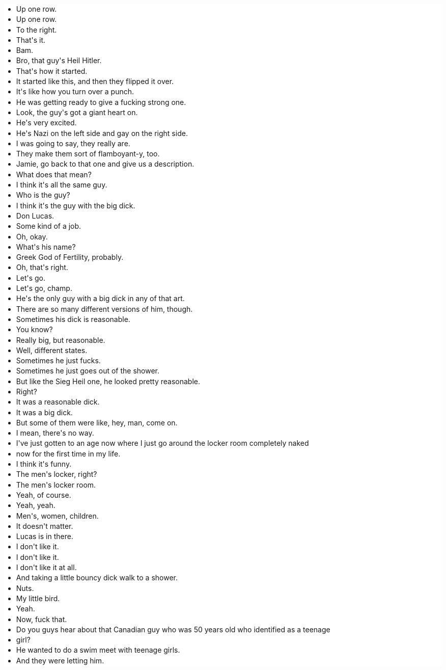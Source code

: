 *  Up one row.
*  Up one row.
*  To the right.
*  That's it.
*  Bam.
*  Bro, that guy's Heil Hitler.
*  That's how it started.
*  It started like this, and then they flipped it over.
*  It's like how you turn over a punch.
*  He was getting ready to give a fucking strong one.
*  Look, the guy's got a giant heart on.
*  He's very excited.
*  He's Nazi on the left side and gay on the right side.
*  I was going to say, they really are.
*  They make them sort of flamboyant-y, too.
*  Jamie, go back to that one and give us a description.
*  What does that mean?
*  I think it's all the same guy.
*  Who is the guy?
*  I think it's the guy with the big dick.
*  Don Lucas.
*  Some kind of a job.
*  Oh, okay.
*  What's his name?
*  Greek God of Fertility, probably.
*  Oh, that's right.
*  Let's go.
*  Let's go, champ.
*  He's the only guy with a big dick in any of that art.
*  There are so many different versions of him, though.
*  Sometimes his dick is reasonable.
*  You know?
*  Really big, but reasonable.
*  Well, different states.
*  Sometimes he just fucks.
*  Sometimes he just goes out of the shower.
*  But like the Sieg Heil one, he looked pretty reasonable.
*  Right?
*  It was a reasonable dick.
*  It was a big dick.
*  But some of them were like, hey, man, come on.
*  I mean, there's no way.
*  I've just gotten to an age now where I just go around the locker room completely naked
*  now for the first time in my life.
*  I think it's funny.
*  The men's locker, right?
*  The men's locker room.
*  Yeah, of course.
*  Yeah, yeah.
*  Men's, women, children.
*  It doesn't matter.
*  Lucas is in there.
*  I don't like it.
*  I don't like it.
*  I don't like it at all.
*  And taking a little bouncy dick walk to a shower.
*  Nuts.
*  My little bird.
*  Yeah.
*  Now, fuck that.
*  Do you guys hear about that Canadian guy who was 50 years old who identified as a teenage
*  girl?
*  He wanted to do a swim meet with teenage girls.
*  And they were letting him.
